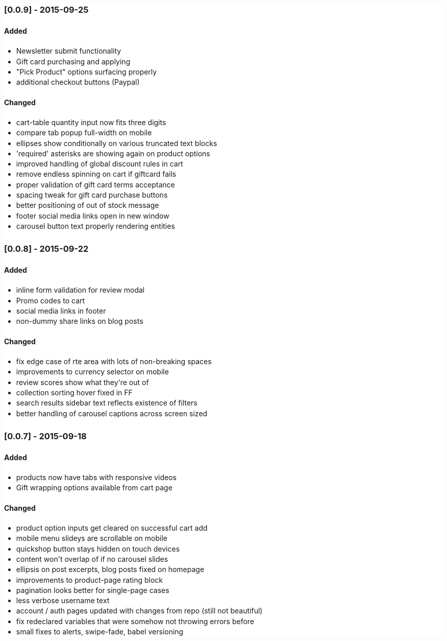 
### [0.0.9] - 2015-09-25

#### Added
- Newsletter submit functionality
- Gift card purchasing and applying
- "Pick Product" options surfacing properly
- additional checkout buttons (Paypal)

#### Changed
- cart-table quantity input now fits three digits
- compare tab popup full-width on mobile
- ellipses show conditionally on various truncated text blocks
- 'required' asterisks are showing again on product options
- improved handling of global discount rules in cart
- remove endless spinning on cart if giftcard fails
- proper validation of gift card terms acceptance
- spacing tweak for gift card purchase buttons
- better positioning of out of stock message
- footer social media links open in new window
- carousel button text properly rendering entities


### [0.0.8] - 2015-09-22

#### Added
- inline form validation for review modal
- Promo codes to cart
- social media links in footer
- non-dummy share links on blog posts

#### Changed
- fix edge case of rte area with lots of non-breaking spaces
- improvements to currency selector on mobile
- review scores show what they're out of
- collection sorting hover fixed in FF
- search results sidebar text reflects existence of filters
- better handling of carousel captions across screen sized



### [0.0.7] - 2015-09-18

#### Added
- products now have tabs with responsive videos
- Gift wrapping options available from cart page


#### Changed
- product option inputs get cleared on successful cart add
- mobile menu slideys are scrollable on mobile
- quickshop button stays hidden on touch devices
- content won't overlap of if no carousel slides
- ellipsis on post excerpts, blog posts fixed on homepage
- improvements to product-page rating block
- pagination looks better for single-page cases
- less verbose username text
- account / auth pages updated with changes from repo (still not beautiful)
- fix redeclared variables that were somehow not throwing errors before
- small fixes to alerts, swipe-fade, babel versioning
